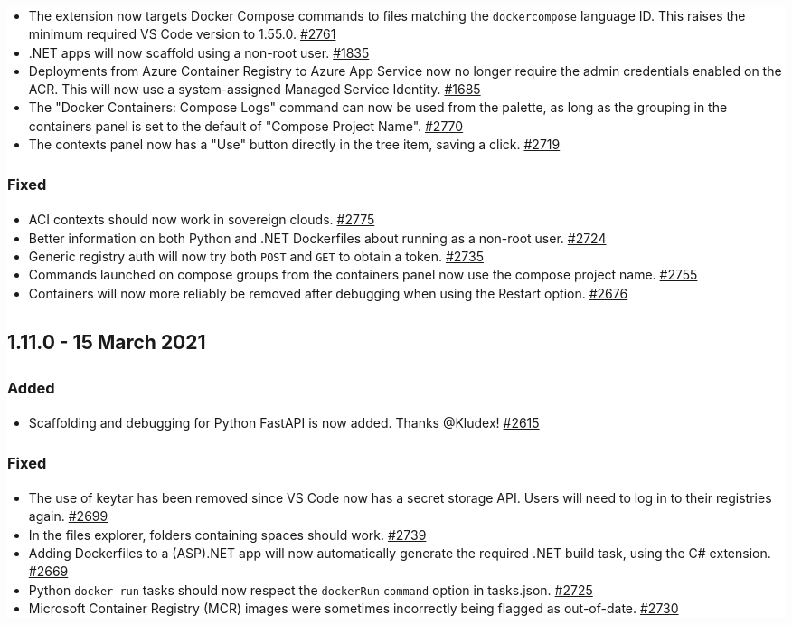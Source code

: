 -   The extension now targets Docker Compose commands to files matching the
    `dockercompose` language ID. This raises the minimum required VS Code
    version to 1.55.0.
    [#2761](https://github.com/microsoft/vscode-docker/issues/2761)
-   .NET apps will now scaffold using a non-root user.
    [#1835](https://github.com/microsoft/vscode-docker/issues/1835)
-   Deployments from Azure Container Registry to Azure App Service now no longer
    require the admin credentials enabled on the ACR. This will now use a
    system-assigned Managed Service Identity.
    [#1685](https://github.com/microsoft/vscode-docker/issues/1685)
-   The "Docker Containers: Compose Logs" command can now be used from the
    palette, as long as the grouping in the containers panel is set to the
    default of "Compose Project Name".
    [#2770](https://github.com/microsoft/vscode-docker/issues/2770)
-   The contexts panel now has a "Use" button directly in the tree item, saving
    a click. [#2719](https://github.com/microsoft/vscode-docker/issues/2719)

### Fixed

-   ACI contexts should now work in sovereign clouds.
    [#2775](https://github.com/microsoft/vscode-docker/issues/2775)
-   Better information on both Python and .NET Dockerfiles about running as a
    non-root user.
    [#2724](https://github.com/microsoft/vscode-docker/issues/2724)
-   Generic registry auth will now try both `POST` and `GET` to obtain a token.
    [#2735](https://github.com/microsoft/vscode-docker/issues/2735)
-   Commands launched on compose groups from the containers panel now use the
    compose project name.
    [#2755](https://github.com/microsoft/vscode-docker/issues/2755)
-   Containers will now more reliably be removed after debugging when using the
    Restart option.
    [#2676](https://github.com/microsoft/vscode-docker/issues/2676)

## 1.11.0 - 15 March 2021

### Added

-   Scaffolding and debugging for Python FastAPI is now added. Thanks @Kludex!
    [#2615](https://github.com/microsoft/vscode-docker/issues/2615)

### Fixed

-   The use of keytar has been removed since VS Code now has a secret storage
    API. Users will need to log in to their registries again.
    [#2699](https://github.com/microsoft/vscode-docker/issues/2699)
-   In the files explorer, folders containing spaces should work.
    [#2739](https://github.com/microsoft/vscode-docker/issues/2739)
-   Adding Dockerfiles to a (ASP).NET app will now automatically generate the
    required .NET build task, using the C# extension.
    [#2669](https://github.com/microsoft/vscode-docker/issues/2669)
-   Python `docker-run` tasks should now respect the `dockerRun` `command`
    option in tasks.json.
    [#2725](https://github.com/microsoft/vscode-docker/issues/2725)
-   Microsoft Container Registry (MCR) images were sometimes incorrectly being
    flagged as out-of-date.
    [#2730](https://github.com/microsoft/vscode-docker/issues/2730)
